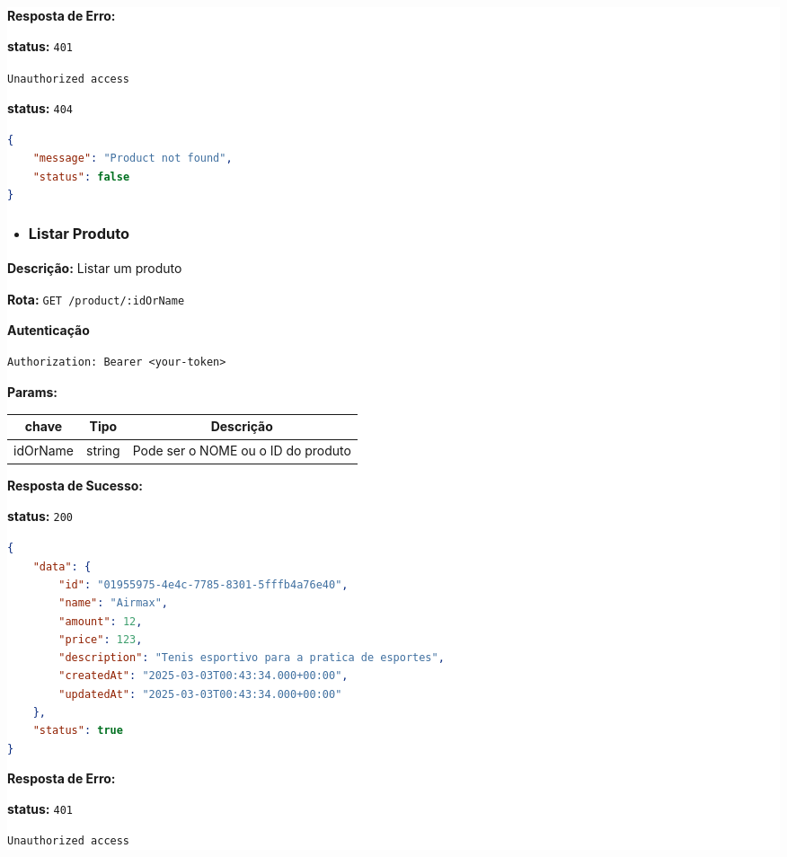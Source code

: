 
**Resposta de Erro:**

**status:** `401`
```
Unauthorized access
```

**status:** `404`
```json
{
	"message": "Product not found",
	"status": false
}
```


- ### Listar Produto

**Descrição:** Listar um produto

**Rota:** `GET /product/:idOrName`

**Autenticação**
```http
Authorization: Bearer <your-token>
```

**Params:**

| chave  | Tipo    | Descrição  |
| ------ | --------- |--------- |
| idOrName  | string | Pode ser o NOME ou o ID do produto |



**Resposta de Sucesso:**

**status:** `200`
```json
{
	"data": {
		"id": "01955975-4e4c-7785-8301-5fffb4a76e40",
		"name": "Airmax",
		"amount": 12,
		"price": 123,
		"description": "Tenis esportivo para a pratica de esportes",
		"createdAt": "2025-03-03T00:43:34.000+00:00",
		"updatedAt": "2025-03-03T00:43:34.000+00:00"
	},
	"status": true
}
```


**Resposta de Erro:**

**status:** `401`
```
Unauthorized access
```
